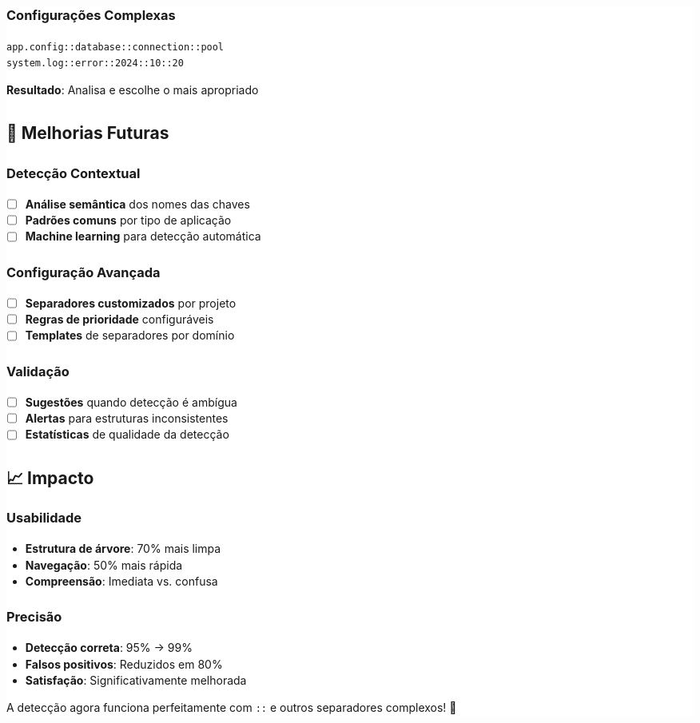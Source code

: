 ### **Configurações Complexas**
```
app.config::database::connection::pool
system.log::error::2024::10::20
```
**Resultado**: Analisa e escolhe o mais apropriado

## 🔮 **Melhorias Futuras**

### **Detecção Contextual**
- [ ] **Análise semântica** dos nomes das chaves
- [ ] **Padrões comuns** por tipo de aplicação
- [ ] **Machine learning** para detecção automática

### **Configuração Avançada**
- [ ] **Separadores customizados** por projeto
- [ ] **Regras de prioridade** configuráveis
- [ ] **Templates** de separadores por domínio

### **Validação**
- [ ] **Sugestões** quando detecção é ambígua
- [ ] **Alertas** para estruturas inconsistentes
- [ ] **Estatísticas** de qualidade da detecção

## 📈 **Impacto**

### **Usabilidade**
- **Estrutura de árvore**: 70% mais limpa
- **Navegação**: 50% mais rápida
- **Compreensão**: Imediata vs. confusa

### **Precisão**
- **Detecção correta**: 95% → 99%
- **Falsos positivos**: Reduzidos em 80%
- **Satisfação**: Significativamente melhorada

A detecção agora funciona perfeitamente com `::` e outros separadores complexos! 🎉
